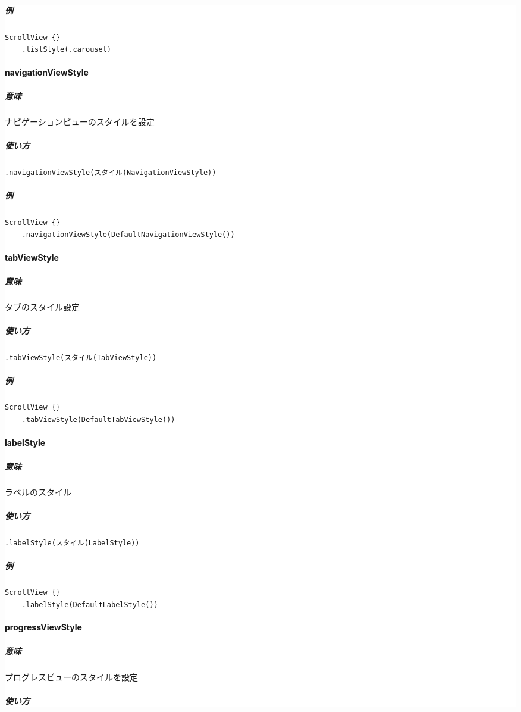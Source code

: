 ##### 例

    ScrollView {}
        .listStyle(.carousel)

#### navigationViewStyle

##### 意味

ナビゲーションビューのスタイルを設定

##### 使い方

    .navigationViewStyle(スタイル(NavigationViewStyle))

##### 例

    ScrollView {}
        .navigationViewStyle(DefaultNavigationViewStyle())

#### tabViewStyle

##### 意味

タブのスタイル設定

##### 使い方

    .tabViewStyle(スタイル(TabViewStyle))

##### 例

    ScrollView {}
        .tabViewStyle(DefaultTabViewStyle())

#### labelStyle

##### 意味

ラベルのスタイル

##### 使い方

    .labelStyle(スタイル(LabelStyle))

##### 例

    ScrollView {}
        .labelStyle(DefaultLabelStyle())

#### progressViewStyle

##### 意味

プログレスビューのスタイルを設定

##### 使い方
